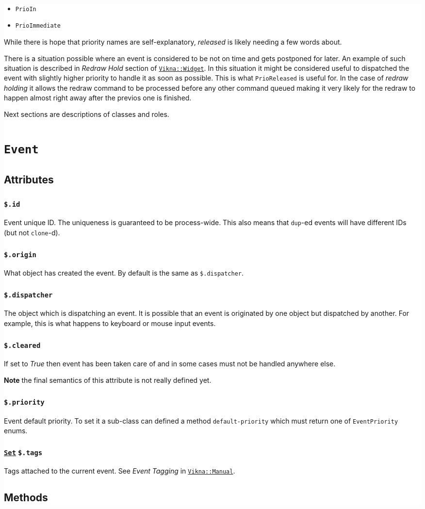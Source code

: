   * `PrioIn`

  * `PrioImmediate`

While there is hope that priority names are self-explanatory, *released* is likely needing a few words about.

There is a situation possible where an event is considered to be not on time and gets postponed for later. An example of such situation is described in *Redraw Hold* section of [`Vikna::Widget`](https://github.com/vrurg/raku-Vikna/blob/v0.0.3/docs/md/Vikna/Widget.md). In this situation it might be considered useful to dispatched the event with slightly higher priority to handle it as soon as possible. This is what `PrioReleased` is useful for. In the case of *redraw holding* it allows the redraw command to be processed before any other command queued making it very likely for the redraw to happen almost right away after the previos one is finished.

Next sections are descriptions of classes and roles.

`Event`
=======

Attributes
----------

### `$.id`

Event unique ID. The uniqueness is guaranteed to be process-wide. This also means that `dup`-ed events will have different IDs (but not `clone`-d).

### `$.origin`

What object has created the event. By default is the same as `$.dispatcher`.

### `$.dispatcher`

The object which is dispatching an event. It is possible that an event is originated by one object but dispatched by another. For example, this is what happens to keyboard or mouse input events.

### `$.cleared`

If set to *True* then event has been taken care of and in some cases must not be handled anywhere else.

**Note** the final semantics of this attribute is not really defined yet.

### `$.priority`

Event default priority. To set it a sub-class can defined a method `default-priority` which must return one of `EventPriority` enums.

### [`Set`](https://docs.raku.org/type/Set) `$.tags`

Tags attached to the current event. See *Event Tagging* in [`Vikna::Manual`](https://github.com/vrurg/raku-Vikna/blob/v0.0.3/docs/md/Vikna/Manual.md).

Methods
-------
